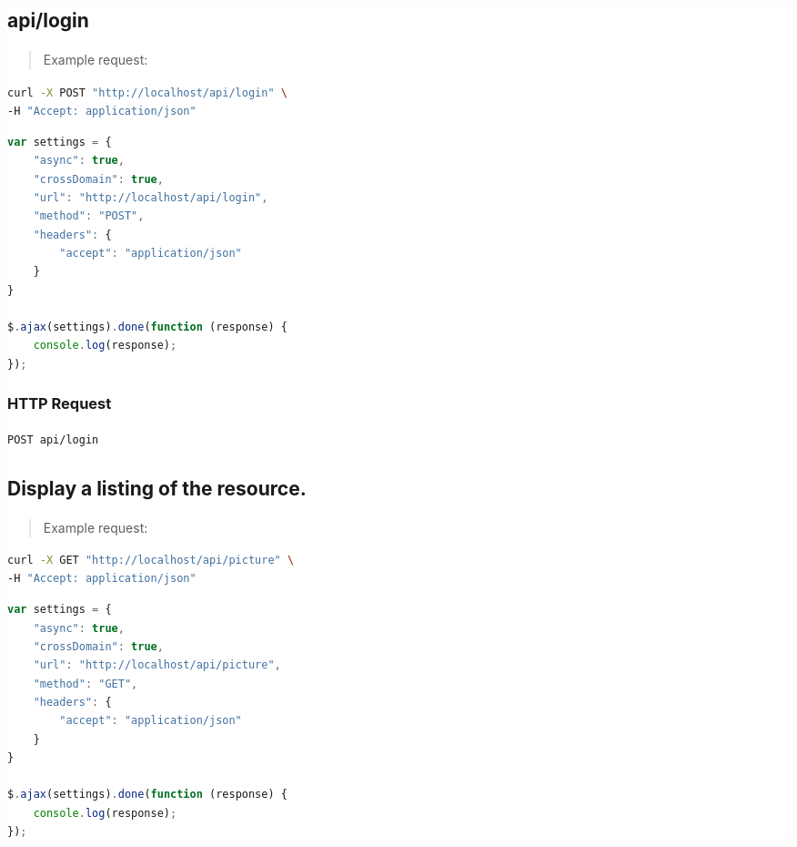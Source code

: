



## api/login

> Example request:

```bash
curl -X POST "http://localhost/api/login" \
-H "Accept: application/json"
```

```javascript
var settings = {
    "async": true,
    "crossDomain": true,
    "url": "http://localhost/api/login",
    "method": "POST",
    "headers": {
        "accept": "application/json"
    }
}

$.ajax(settings).done(function (response) {
    console.log(response);
});
```


### HTTP Request
`POST api/login`





## Display a listing of the resource.

> Example request:

```bash
curl -X GET "http://localhost/api/picture" \
-H "Accept: application/json"
```

```javascript
var settings = {
    "async": true,
    "crossDomain": true,
    "url": "http://localhost/api/picture",
    "method": "GET",
    "headers": {
        "accept": "application/json"
    }
}

$.ajax(settings).done(function (response) {
    console.log(response);
});
```
